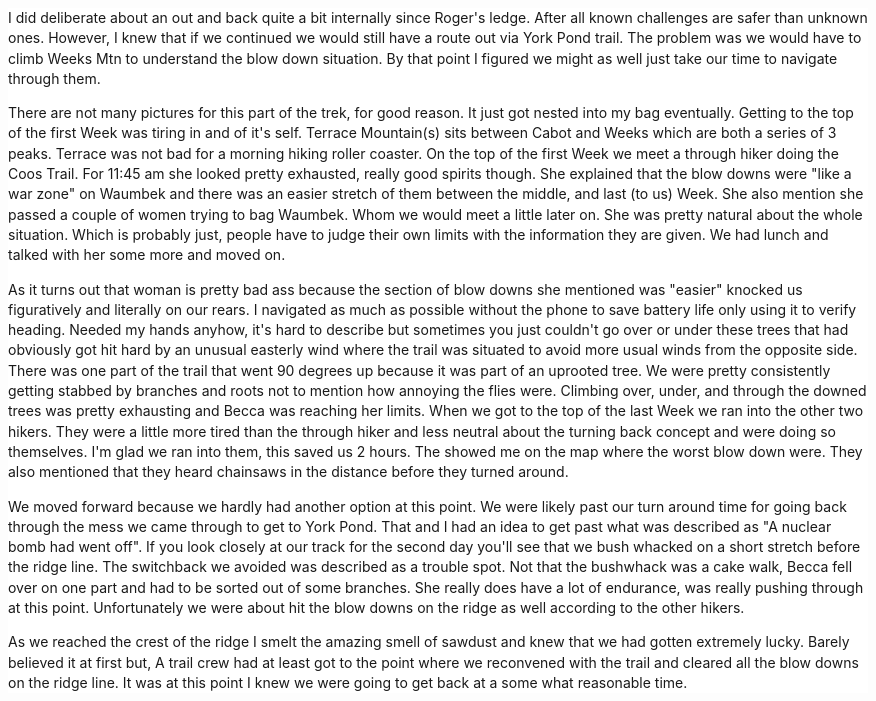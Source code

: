 I did deliberate about an out and back quite a bit internally since Roger's ledge. After all known challenges are safer than unknown ones. However, I knew that if we continued we would still have a route out via York Pond trail. The problem was we would have to climb Weeks Mtn to understand the blow down situation. By that point I figured we might as well just take our time to navigate through them.

There are not many pictures for this part of the trek, for good reason. It just got nested into my bag eventually. Getting to the top of the first Week was tiring in and of it's self. Terrace Mountain(s) sits between Cabot and Weeks which are both a series of 3 peaks. Terrace was not bad for a morning hiking roller coaster. On the top of the first Week we meet a through hiker doing the Coos Trail. For 11:45 am she looked pretty exhausted, really good spirits though. She explained that the blow downs were "like a war zone" on Waumbek and there was an easier stretch of them between the middle, and last (to us) Week. She also mention she passed a couple of women trying to bag Waumbek. Whom we would meet a little later on. She was pretty natural about the whole situation. Which is probably just, people have to judge their own limits with the information they are given. We had lunch and talked with her some more and moved on.

As it turns out that woman is pretty bad ass because the section of blow downs she mentioned was "easier" knocked us figuratively and literally on our rears. I navigated as much as possible without the phone to save battery life only using it to verify heading. Needed my hands anyhow, it's hard to describe but sometimes you just couldn't go over or under these trees that had obviously got hit hard by an unusual easterly wind where the trail was situated to avoid more usual winds from the opposite side. There was one part of the trail that went 90 degrees up because it was part of an uprooted tree. We were pretty consistently getting stabbed by branches and roots not to mention how annoying the flies were. Climbing over, under, and through the downed trees was pretty exhausting and Becca was reaching her limits. When we got to the top of the last Week we ran into the other two hikers. They were a little more tired than the through hiker and less neutral about the turning back concept and were doing so themselves. I'm glad we ran into them, this saved us 2 hours. The showed me on the map where the worst blow down were. They also mentioned that they heard chainsaws in the distance before they turned around.

We moved forward because we hardly had another option at this point. We were likely past our turn around time for going back through the mess we came through to get to York Pond. That and I had an idea to get past what was described as "A nuclear bomb had went off". If you look closely at our track for the second day you'll see that we bush whacked on a short stretch before the ridge line. The switchback we avoided was described as a trouble spot. Not that the bushwhack was a cake walk, Becca fell over on one part and had to be sorted out of some branches. She really does have a lot of endurance, was really pushing through at this point. Unfortunately we were about hit the blow downs on the ridge as well according to the other hikers.

<iframe src='https://www.gaiagps.com/public/x8rRAcVGtU5quvGC8Ofxu9qV?embed=True' style='border:none; overflow-y: hidden; background-color:white; min-width: 320px; max-width:420px; width:100%; height: 420px;' scrolling='no' seamless='seamless'></iframe>

As we reached the crest of the ridge I smelt the amazing smell of sawdust and knew that we had gotten extremely lucky. Barely believed it at first but, A trail crew had at least got to the point where we reconvened with the trail and cleared all the blow downs on the ridge line. It was at this point I knew we were going to get back at a some what reasonable time.  
